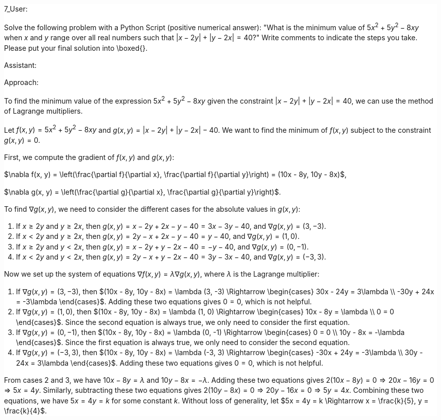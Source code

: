 7_User:

Solve the following problem with a Python Script (positive numerical answer):
"What is the minimum value of $5x^2+5y^2-8xy$ when $x$ and $y$ range over all real numbers such that $|x-2y| + |y-2x| = 40$?"
Write comments to indicate the steps you take. Please put your final solution into \boxed{}.

Assistant:

Approach:


To find the minimum value of the expression $5x^2+5y^2-8xy$ given the constraint $|x-2y| + |y-2x| = 40$, we can use the method of Lagrange multipliers.

Let $f(x, y) = 5x^2 + 5y^2 - 8xy$ and $g(x, y) = |x-2y| + |y-2x| - 40$. We want to find the minimum of $f(x, y)$ subject to the constraint $g(x, y) = 0$.

First, we compute the gradient of $f(x, y)$ and $g(x, y)$:

$\nabla f(x, y) = \left(\frac{\partial f}{\partial x}, \frac{\partial f}{\partial y}\right) = (10x - 8y, 10y - 8x)$,

$\nabla g(x, y) = \left(\frac{\partial g}{\partial x}, \frac{\partial g}{\partial y}\right)$.

To find $\nabla g(x, y)$, we need to consider the different cases for the absolute values in $g(x, y)$:

1. If $x \geq 2y$ and $y \geq 2x$, then $g(x, y) = x - 2y + 2x - y - 40 = 3x - 3y - 40$, and $\nabla g(x, y) = (3, -3)$.
2. If $x < 2y$ and $y \geq 2x$, then $g(x, y) = 2y - x + 2x - y - 40 = y - 40$, and $\nabla g(x, y) = (1, 0)$.
3. If $x \geq 2y$ and $y < 2x$, then $g(x, y) = x - 2y + y - 2x - 40 = -y - 40$, and $\nabla g(x, y) = (0, -1)$.
4. If $x < 2y$ and $y < 2x$, then $g(x, y) = 2y - x + y - 2x - 40 = 3y - 3x - 40$, and $\nabla g(x, y) = (-3, 3)$.

Now we set up the system of equations $\nabla f(x, y) = \lambda \nabla g(x, y)$, where $\lambda$ is the Lagrange multiplier:

1. If $\nabla g(x, y) = (3, -3)$, then $(10x - 8y, 10y - 8x) = \lambda (3, -3) \Rightarrow \begin{cases} 30x - 24y = 3\lambda \\ -30y + 24x = -3\lambda \end{cases}$. Adding these two equations gives $0 = 0$, which is not helpful.
2. If $\nabla g(x, y) = (1, 0)$, then $(10x - 8y, 10y - 8x) = \lambda (1, 0) \Rightarrow \begin{cases} 10x - 8y = \lambda \\ 0 = 0 \end{cases}$. Since the second equation is always true, we only need to consider the first equation.
3. If $\nabla g(x, y) = (0, -1)$, then $(10x - 8y, 10y - 8x) = \lambda (0, -1) \Rightarrow \begin{cases} 0 = 0 \\ 10y - 8x = -\lambda \end{cases}$. Since the first equation is always true, we only need to consider the second equation.
4. If $\nabla g(x, y) = (-3, 3)$, then $(10x - 8y, 10y - 8x) = \lambda (-3, 3) \Rightarrow \begin{cases} -30x + 24y = -3\lambda \\ 30y - 24x = 3\lambda \end{cases}$. Adding these two equations gives $0 = 0$, which is not helpful.

From cases 2 and 3, we have $10x - 8y = \lambda$ and $10y - 8x = -\lambda$. Adding these two equations gives $2(10x - 8y) = 0 \Rightarrow 20x - 16y = 0 \Rightarrow 5x = 4y$. Similarly, subtracting these two equations gives $2(10y - 8x) = 0 \Rightarrow 20y - 16x = 0 \Rightarrow 5y = 4x$. Combining these two equations, we have $5x = 4y = k$ for some constant $k$. Without loss of generality, let $5x = 4y = k \Rightarrow x = \frac{k}{5}, y = \frac{k}{4}$.
